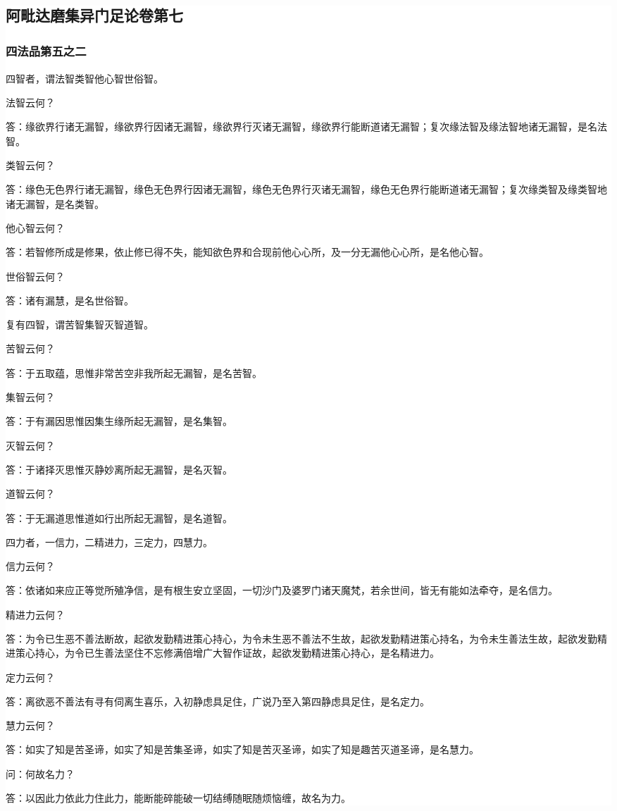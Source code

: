 ## 阿毗达磨集异门足论卷第七

### 四法品第五之二

四智者，谓法智类智他心智世俗智。

法智云何？

答：缘欲界行诸无漏智，缘欲界行因诸无漏智，缘欲界行灭诸无漏智，缘欲界行能断道诸无漏智；复次缘法智及缘法智地诸无漏智，是名法智。

类智云何？

答：缘色无色界行诸无漏智，缘色无色界行因诸无漏智，缘色无色界行灭诸无漏智，缘色无色界行能断道诸无漏智；复次缘类智及缘类智地诸无漏智，是名类智。

他心智云何？

答：若智修所成是修果，依止修已得不失，能知欲色界和合现前他心心所，及一分无漏他心心所，是名他心智。

世俗智云何？

答：诸有漏慧，是名世俗智。

复有四智，谓苦智集智灭智道智。

苦智云何？

答：于五取蕴，思惟非常苦空非我所起无漏智，是名苦智。

集智云何？

答：于有漏因思惟因集生缘所起无漏智，是名集智。

灭智云何？

答：于诸择灭思惟灭静妙离所起无漏智，是名灭智。

道智云何？

答：于无漏道思惟道如行出所起无漏智，是名道智。

四力者，一信力，二精进力，三定力，四慧力。

信力云何？

答：依诸如来应正等觉所殖净信，是有根生安立坚固，一切沙门及婆罗门诸天魔梵，若余世间，皆无有能如法牵夺，是名信力。

精进力云何？

答：为令已生恶不善法断故，起欲发勤精进策心持心，为令未生恶不善法不生故，起欲发勤精进策心持名，为令未生善法生故，起欲发勤精进策心持心，为令已生善法坚住不忘修满倍增广大智作证故，起欲发勤精进策心持心，是名精进力。

定力云何？

答：离欲恶不善法有寻有伺离生喜乐，入初静虑具足住，广说乃至入第四静虑具足住，是名定力。

慧力云何？

答：如实了知是苦圣谛，如实了知是苦集圣谛，如实了知是苦灭圣谛，如实了知是趣苦灭道圣谛，是名慧力。

问：何故名力？

答：以因此力依此力住此力，能断能碎能破一切结缚随眠随烦恼缠，故名为力。
